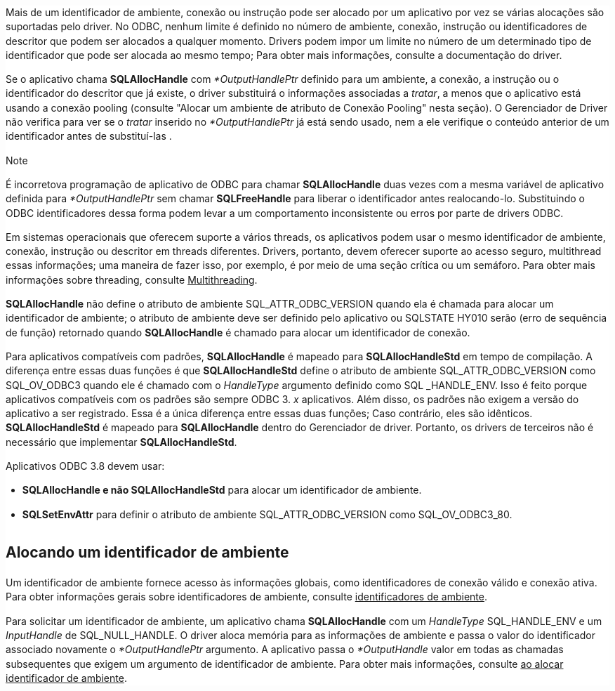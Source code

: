  Mais de um identificador de ambiente, conexão ou instrução pode ser alocado por um aplicativo por vez se várias alocações são suportadas pelo driver. No ODBC, nenhum limite é definido no número de ambiente, conexão, instrução ou identificadores de descritor que podem ser alocados a qualquer momento. Drivers podem impor um limite no número de um determinado tipo de identificador que pode ser alocada ao mesmo tempo; Para obter mais informações, consulte a documentação do driver.  
  
 Se o aplicativo chama **SQLAllocHandle** com  *\*OutputHandlePtr* definido para um ambiente, a conexão, a instrução ou o identificador do descritor que já existe, o driver substituirá o informações associadas a *tratar*, a menos que o aplicativo está usando a conexão pooling (consulte "Alocar um ambiente de atributo de Conexão Pooling" nesta seção). O Gerenciador de Driver não verifica para ver se o *tratar* inserido no  *\*OutputHandlePtr* já está sendo usado, nem a ele verifique o conteúdo anterior de um identificador antes de substituí-las .  
  
> [!NOTE]  
>  É incorretova programação de aplicativo de ODBC para chamar **SQLAllocHandle** duas vezes com a mesma variável de aplicativo definida para  *\*OutputHandlePtr* sem chamar  **SQLFreeHandle** para liberar o identificador antes realocando-lo. Substituindo o ODBC identificadores dessa forma podem levar a um comportamento inconsistente ou erros por parte de drivers ODBC.  
  
 Em sistemas operacionais que oferecem suporte a vários threads, os aplicativos podem usar o mesmo identificador de ambiente, conexão, instrução ou descritor em threads diferentes. Drivers, portanto, devem oferecer suporte ao acesso seguro, multithread essas informações; uma maneira de fazer isso, por exemplo, é por meio de uma seção crítica ou um semáforo. Para obter mais informações sobre threading, consulte [Multithreading](../../../odbc/reference/develop-app/multithreading.md).  
  
 **SQLAllocHandle** não define o atributo de ambiente SQL_ATTR_ODBC_VERSION quando ela é chamada para alocar um identificador de ambiente; o atributo de ambiente deve ser definido pelo aplicativo ou SQLSTATE HY010 serão (erro de sequência de função) retornado quando **SQLAllocHandle** é chamado para alocar um identificador de conexão.  
  
 Para aplicativos compatíveis com padrões, **SQLAllocHandle** é mapeado para **SQLAllocHandleStd** em tempo de compilação. A diferença entre essas duas funções é que **SQLAllocHandleStd** define o atributo de ambiente SQL_ATTR_ODBC_VERSION como SQL_OV_ODBC3 quando ele é chamado com o *HandleType* argumento definido como SQL _HANDLE_ENV. Isso é feito porque aplicativos compatíveis com os padrões são sempre ODBC 3. *x* aplicativos. Além disso, os padrões não exigem a versão do aplicativo a ser registrado. Essa é a única diferença entre essas duas funções; Caso contrário, eles são idênticos. **SQLAllocHandleStd** é mapeado para **SQLAllocHandle** dentro do Gerenciador de driver. Portanto, os drivers de terceiros não é necessário que implementar **SQLAllocHandleStd**.  
  
 Aplicativos ODBC 3.8 devem usar:  
  
-   **SQLAllocHandle e não SQLAllocHandleStd** para alocar um identificador de ambiente.  
  
-   **SQLSetEnvAttr** para definir o atributo de ambiente SQL_ATTR_ODBC_VERSION como SQL_OV_ODBC3_80.  
  
## <a name="allocating-an-environment-handle"></a>Alocando um identificador de ambiente  
 Um identificador de ambiente fornece acesso às informações globais, como identificadores de conexão válido e conexão ativa. Para obter informações gerais sobre identificadores de ambiente, consulte [identificadores de ambiente](../../../odbc/reference/develop-app/environment-handles.md).  
  
 Para solicitar um identificador de ambiente, um aplicativo chama **SQLAllocHandle** com um *HandleType* SQL_HANDLE_ENV e um *InputHandle* de SQL_NULL_HANDLE. O driver aloca memória para as informações de ambiente e passa o valor do identificador associado novamente o  *\*OutputHandlePtr* argumento. A aplicativo passa o  *\*OutputHandle* valor em todas as chamadas subsequentes que exigem um argumento de identificador de ambiente. Para obter mais informações, consulte [ao alocar identificador de ambiente](../../../odbc/reference/develop-app/allocating-the-environment-handle.md).  
  